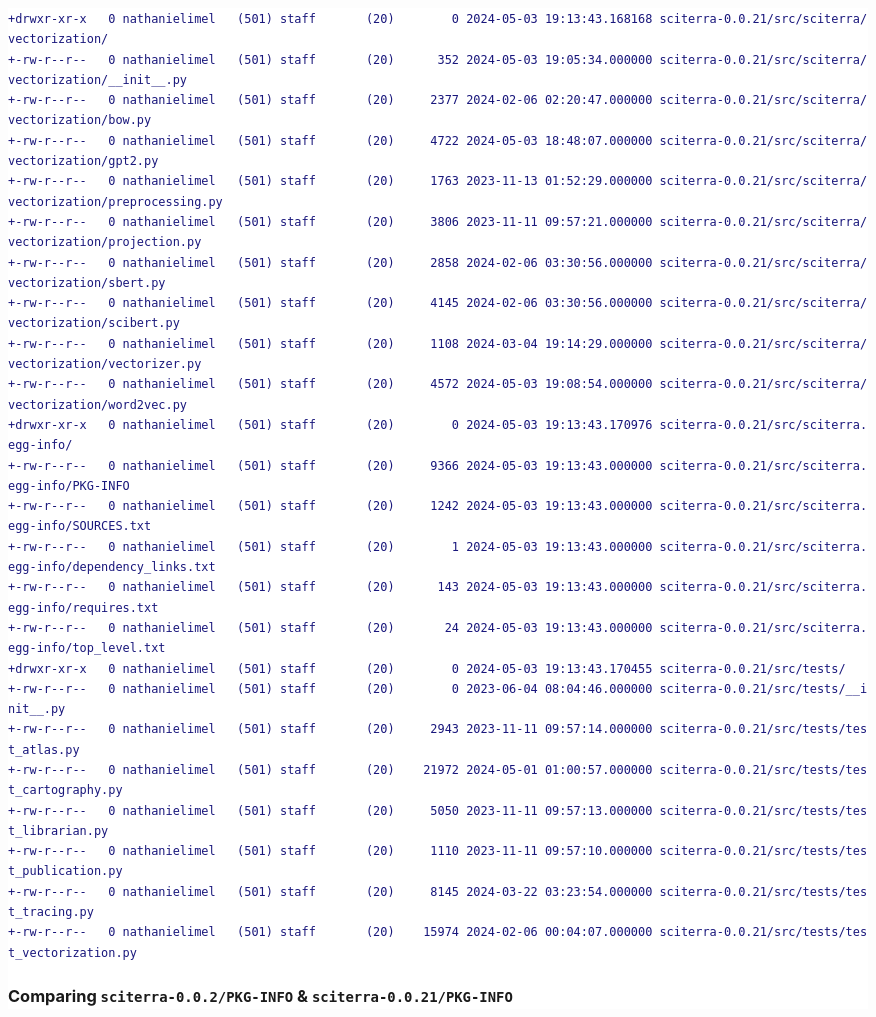 ```diff
+drwxr-xr-x   0 nathanielimel   (501) staff       (20)        0 2024-05-03 19:13:43.168168 sciterra-0.0.21/src/sciterra/vectorization/
+-rw-r--r--   0 nathanielimel   (501) staff       (20)      352 2024-05-03 19:05:34.000000 sciterra-0.0.21/src/sciterra/vectorization/__init__.py
+-rw-r--r--   0 nathanielimel   (501) staff       (20)     2377 2024-02-06 02:20:47.000000 sciterra-0.0.21/src/sciterra/vectorization/bow.py
+-rw-r--r--   0 nathanielimel   (501) staff       (20)     4722 2024-05-03 18:48:07.000000 sciterra-0.0.21/src/sciterra/vectorization/gpt2.py
+-rw-r--r--   0 nathanielimel   (501) staff       (20)     1763 2023-11-13 01:52:29.000000 sciterra-0.0.21/src/sciterra/vectorization/preprocessing.py
+-rw-r--r--   0 nathanielimel   (501) staff       (20)     3806 2023-11-11 09:57:21.000000 sciterra-0.0.21/src/sciterra/vectorization/projection.py
+-rw-r--r--   0 nathanielimel   (501) staff       (20)     2858 2024-02-06 03:30:56.000000 sciterra-0.0.21/src/sciterra/vectorization/sbert.py
+-rw-r--r--   0 nathanielimel   (501) staff       (20)     4145 2024-02-06 03:30:56.000000 sciterra-0.0.21/src/sciterra/vectorization/scibert.py
+-rw-r--r--   0 nathanielimel   (501) staff       (20)     1108 2024-03-04 19:14:29.000000 sciterra-0.0.21/src/sciterra/vectorization/vectorizer.py
+-rw-r--r--   0 nathanielimel   (501) staff       (20)     4572 2024-05-03 19:08:54.000000 sciterra-0.0.21/src/sciterra/vectorization/word2vec.py
+drwxr-xr-x   0 nathanielimel   (501) staff       (20)        0 2024-05-03 19:13:43.170976 sciterra-0.0.21/src/sciterra.egg-info/
+-rw-r--r--   0 nathanielimel   (501) staff       (20)     9366 2024-05-03 19:13:43.000000 sciterra-0.0.21/src/sciterra.egg-info/PKG-INFO
+-rw-r--r--   0 nathanielimel   (501) staff       (20)     1242 2024-05-03 19:13:43.000000 sciterra-0.0.21/src/sciterra.egg-info/SOURCES.txt
+-rw-r--r--   0 nathanielimel   (501) staff       (20)        1 2024-05-03 19:13:43.000000 sciterra-0.0.21/src/sciterra.egg-info/dependency_links.txt
+-rw-r--r--   0 nathanielimel   (501) staff       (20)      143 2024-05-03 19:13:43.000000 sciterra-0.0.21/src/sciterra.egg-info/requires.txt
+-rw-r--r--   0 nathanielimel   (501) staff       (20)       24 2024-05-03 19:13:43.000000 sciterra-0.0.21/src/sciterra.egg-info/top_level.txt
+drwxr-xr-x   0 nathanielimel   (501) staff       (20)        0 2024-05-03 19:13:43.170455 sciterra-0.0.21/src/tests/
+-rw-r--r--   0 nathanielimel   (501) staff       (20)        0 2023-06-04 08:04:46.000000 sciterra-0.0.21/src/tests/__init__.py
+-rw-r--r--   0 nathanielimel   (501) staff       (20)     2943 2023-11-11 09:57:14.000000 sciterra-0.0.21/src/tests/test_atlas.py
+-rw-r--r--   0 nathanielimel   (501) staff       (20)    21972 2024-05-01 01:00:57.000000 sciterra-0.0.21/src/tests/test_cartography.py
+-rw-r--r--   0 nathanielimel   (501) staff       (20)     5050 2023-11-11 09:57:13.000000 sciterra-0.0.21/src/tests/test_librarian.py
+-rw-r--r--   0 nathanielimel   (501) staff       (20)     1110 2023-11-11 09:57:10.000000 sciterra-0.0.21/src/tests/test_publication.py
+-rw-r--r--   0 nathanielimel   (501) staff       (20)     8145 2024-03-22 03:23:54.000000 sciterra-0.0.21/src/tests/test_tracing.py
+-rw-r--r--   0 nathanielimel   (501) staff       (20)    15974 2024-02-06 00:04:07.000000 sciterra-0.0.21/src/tests/test_vectorization.py
```

### Comparing `sciterra-0.0.2/PKG-INFO` & `sciterra-0.0.21/PKG-INFO`
